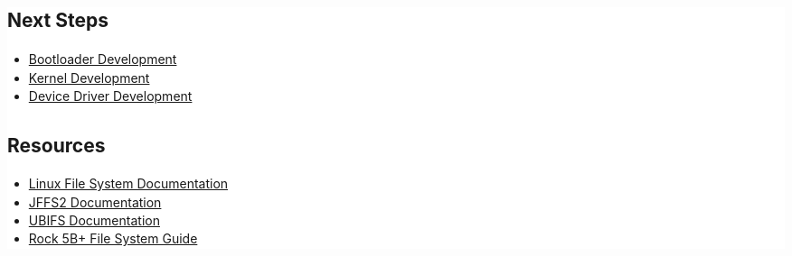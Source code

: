 ## Next Steps

- [Bootloader Development](./bootloader.md)
- [Kernel Development](./kernel-development.md)
- [Device Driver Development](./device-drivers.md)

## Resources

- [Linux File System Documentation](https://www.kernel.org/doc/Documentation/filesystems/)
- [JFFS2 Documentation](https://sourceware.org/jffs2/)
- [UBIFS Documentation](https://www.linux-mtd.infradead.org/doc/ubifs.html)
- [Rock 5B+ File System Guide](https://wiki.radxa.com/Rock5/software/filesystem)
